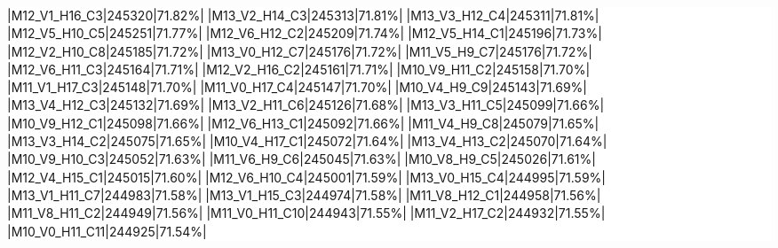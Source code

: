 |M12_V1_H16_C3|245320|71.82%|
|M13_V2_H14_C3|245313|71.81%|
|M13_V3_H12_C4|245311|71.81%|
|M12_V5_H10_C5|245251|71.77%|
|M12_V6_H12_C2|245209|71.74%|
|M12_V5_H14_C1|245196|71.73%|
|M12_V2_H10_C8|245185|71.72%|
|M13_V0_H12_C7|245176|71.72%|
|M11_V5_H9_C7|245176|71.72%|
|M12_V6_H11_C3|245164|71.71%|
|M12_V2_H16_C2|245161|71.71%|
|M10_V9_H11_C2|245158|71.70%|
|M11_V1_H17_C3|245148|71.70%|
|M11_V0_H17_C4|245147|71.70%|
|M10_V4_H9_C9|245143|71.69%|
|M13_V4_H12_C3|245132|71.69%|
|M13_V2_H11_C6|245126|71.68%|
|M13_V3_H11_C5|245099|71.66%|
|M10_V9_H12_C1|245098|71.66%|
|M12_V6_H13_C1|245092|71.66%|
|M11_V4_H9_C8|245079|71.65%|
|M13_V3_H14_C2|245075|71.65%|
|M10_V4_H17_C1|245072|71.64%|
|M13_V4_H13_C2|245070|71.64%|
|M10_V9_H10_C3|245052|71.63%|
|M11_V6_H9_C6|245045|71.63%|
|M10_V8_H9_C5|245026|71.61%|
|M12_V4_H15_C1|245015|71.60%|
|M12_V6_H10_C4|245001|71.59%|
|M13_V0_H15_C4|244995|71.59%|
|M13_V1_H11_C7|244983|71.58%|
|M13_V1_H15_C3|244974|71.58%|
|M11_V8_H12_C1|244958|71.56%|
|M11_V8_H11_C2|244949|71.56%|
|M11_V0_H11_C10|244943|71.55%|
|M11_V2_H17_C2|244932|71.55%|
|M10_V0_H11_C11|244925|71.54%|